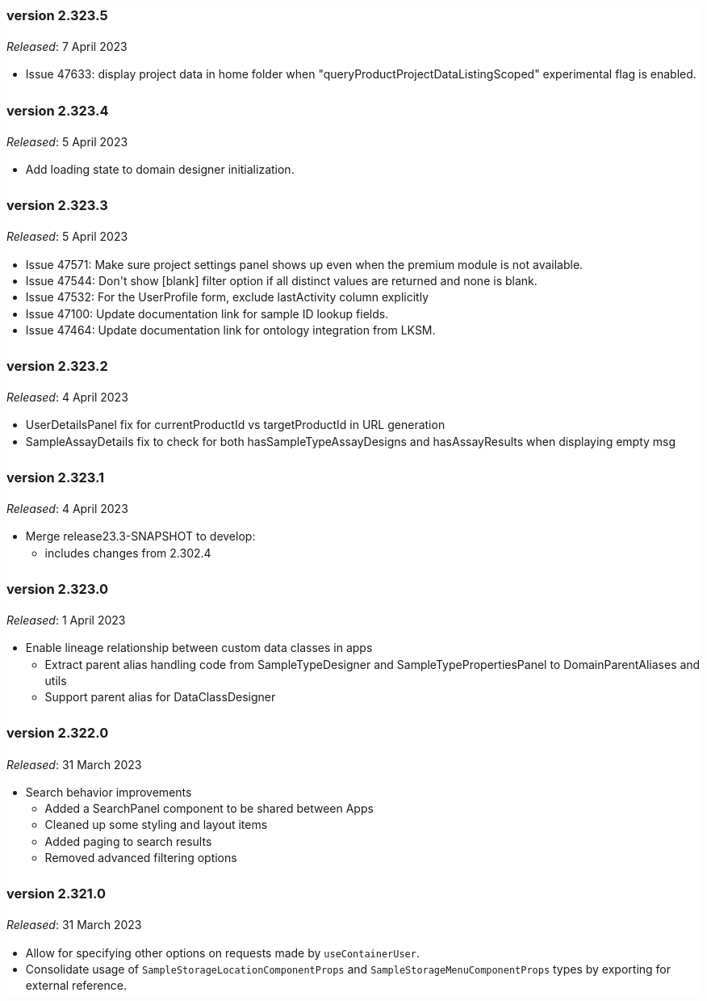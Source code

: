 ### version 2.323.5
*Released*: 7 April 2023
* Issue 47633: display project data in home folder when "queryProductProjectDataListingScoped" experimental flag is enabled.

### version 2.323.4
*Released*: 5 April 2023
* Add loading state to domain designer initialization.

### version 2.323.3
*Released*: 5 April 2023
* Issue 47571: Make sure project settings panel shows up even when the premium module is not available.
* Issue 47544: Don't show [blank] filter option if all distinct values are returned and none is blank.
* Issue 47532: For the UserProfile form, exclude lastActivity column explicitly
* Issue 47100: Update documentation link for sample ID lookup fields.
* Issue 47464: Update documentation link for ontology integration from LKSM.

### version 2.323.2
*Released*: 4 April 2023
* UserDetailsPanel fix for currentProductId vs targetProductId in URL generation
* SampleAssayDetails fix to check for both hasSampleTypeAssayDesigns and hasAssayResults when displaying empty msg

### version 2.323.1
*Released*: 4 April 2023
* Merge release23.3-SNAPSHOT to develop:
    * includes changes from 2.302.4

### version 2.323.0
*Released*: 1 April 2023
* Enable lineage relationship between custom data classes in apps
  * Extract parent alias handling code from SampleTypeDesigner and SampleTypePropertiesPanel to DomainParentAliases and utils
  * Support parent alias for DataClassDesigner

### version 2.322.0
*Released*: 31 March 2023
* Search behavior improvements
  * Added a SearchPanel component to be shared between Apps
  * Cleaned up some styling and layout items
  * Added paging to search results
  * Removed advanced filtering options

### version 2.321.0
*Released*: 31 March 2023
- Allow for specifying other options on requests made by `useContainerUser`.
- Consolidate usage of `SampleStorageLocationComponentProps` and `SampleStorageMenuComponentProps` types by exporting for external reference.
